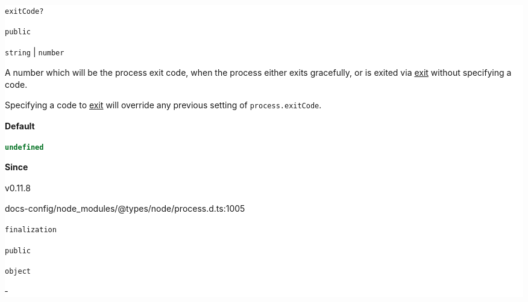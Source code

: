 <a id="exitcode"></a> `exitCode?`

</td>
<td>

`public`

</td>
<td>

`string` \| `number`

</td>
<td>

A number which will be the process exit code, when the process either
exits gracefully, or is exited via [exit](#exit) without specifying
a code.

Specifying a code to [exit](#exit) will override any
previous setting of `process.exitCode`.

**Default**

```ts
undefined
```

**Since**

v0.11.8

</td>
<td>

docs-config/node\_modules/@types/node/process.d.ts:1005

</td>
</tr>
<tr>
<td>

<a id="finalization"></a> `finalization`

</td>
<td>

`public`

</td>
<td>

`object`

</td>
<td>

&hyphen;

</td>
<td>
